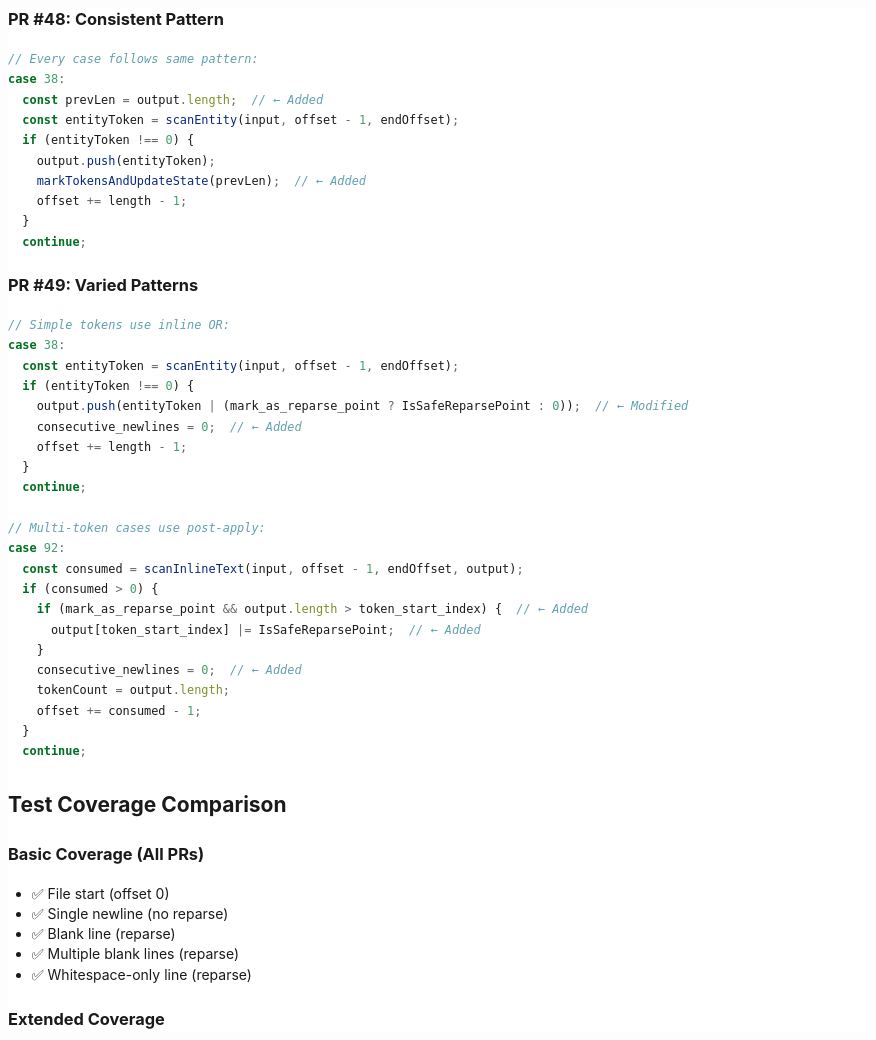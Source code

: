 ### PR #48: Consistent Pattern
```javascript
// Every case follows same pattern:
case 38:
  const prevLen = output.length;  // ← Added
  const entityToken = scanEntity(input, offset - 1, endOffset);
  if (entityToken !== 0) {
    output.push(entityToken);
    markTokensAndUpdateState(prevLen);  // ← Added
    offset += length - 1;
  }
  continue;
```

### PR #49: Varied Patterns
```javascript
// Simple tokens use inline OR:
case 38:
  const entityToken = scanEntity(input, offset - 1, endOffset);
  if (entityToken !== 0) {
    output.push(entityToken | (mark_as_reparse_point ? IsSafeReparsePoint : 0));  // ← Modified
    consecutive_newlines = 0;  // ← Added
    offset += length - 1;
  }
  continue;

// Multi-token cases use post-apply:
case 92:
  const consumed = scanInlineText(input, offset - 1, endOffset, output);
  if (consumed > 0) {
    if (mark_as_reparse_point && output.length > token_start_index) {  // ← Added
      output[token_start_index] |= IsSafeReparsePoint;  // ← Added
    }
    consecutive_newlines = 0;  // ← Added
    tokenCount = output.length;
    offset += consumed - 1;
  }
  continue;
```

## Test Coverage Comparison

### Basic Coverage (All PRs)
- ✅ File start (offset 0)
- ✅ Single newline (no reparse)
- ✅ Blank line (reparse)
- ✅ Multiple blank lines (reparse)
- ✅ Whitespace-only line (reparse)

### Extended Coverage
